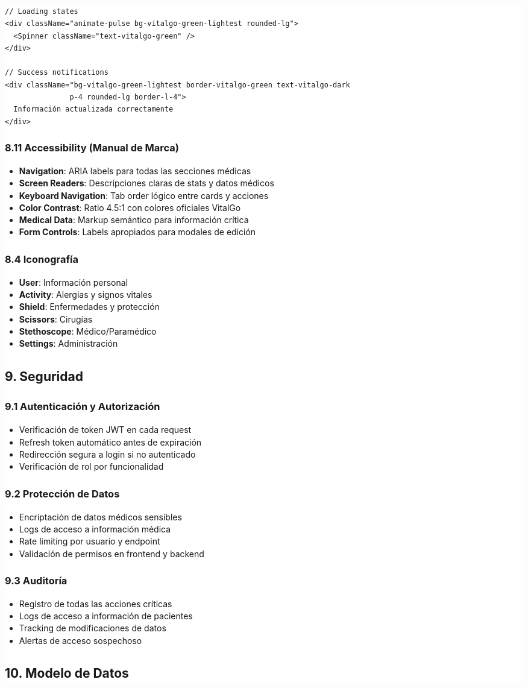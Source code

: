 ```tsx
// Loading states
<div className="animate-pulse bg-vitalgo-green-lightest rounded-lg">
  <Spinner className="text-vitalgo-green" />
</div>

// Success notifications
<div className="bg-vitalgo-green-lightest border-vitalgo-green text-vitalgo-dark
               p-4 rounded-lg border-l-4">
  Información actualizada correctamente
</div>
```

### 8.11 Accessibility (Manual de Marca)
- **Navigation**: ARIA labels para todas las secciones médicas
- **Screen Readers**: Descripciones claras de stats y datos médicos
- **Keyboard Navigation**: Tab order lógico entre cards y acciones
- **Color Contrast**: Ratio 4.5:1 con colores oficiales VitalGo
- **Medical Data**: Markup semántico para información crítica
- **Form Controls**: Labels apropiados para modales de edición

### 8.4 Iconografía
- **User**: Información personal
- **Activity**: Alergias y signos vitales
- **Shield**: Enfermedades y protección
- **Scissors**: Cirugías
- **Stethoscope**: Médico/Paramédico
- **Settings**: Administración

## 9. Seguridad

### 9.1 Autenticación y Autorización
- Verificación de token JWT en cada request
- Refresh token automático antes de expiración
- Redirección segura a login si no autenticado
- Verificación de rol por funcionalidad

### 9.2 Protección de Datos
- Encriptación de datos médicos sensibles
- Logs de acceso a información médica
- Rate limiting por usuario y endpoint
- Validación de permisos en frontend y backend

### 9.3 Auditoría
- Registro de todas las acciones críticas
- Logs de acceso a información de pacientes
- Tracking de modificaciones de datos
- Alertas de acceso sospechoso

## 10. Modelo de Datos
